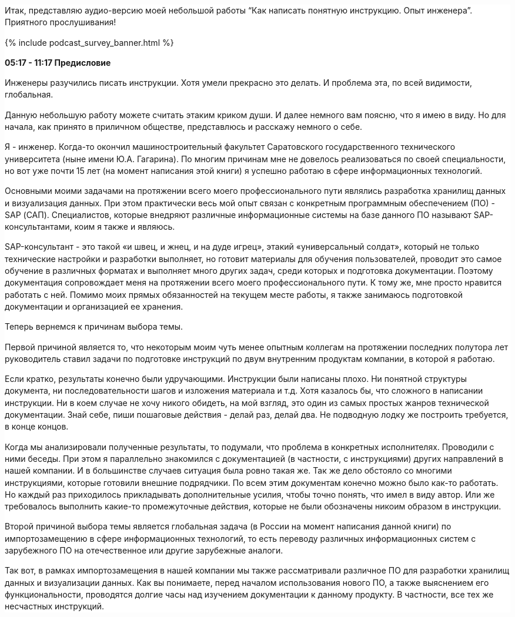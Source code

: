 Итак, представляю аудио-версию моей небольшой работы “Как написать понятную инструкцию. Опыт инженера”.
Приятного прослушивания!

{% include podcast_survey_banner.html %}

**05:17 - 11:17 Предисловие**

Инженеры разучились писать инструкции. Хотя умели прекрасно это делать. И проблема эта, по всей видимости, глобальная. 

Данную небольшую работу можете считать этаким криком души. И далее немного вам поясню, что я имею в виду. Но для начала, как принято в приличном обществе, представлюсь и расскажу немного о себе.

Я - инженер. Когда-то окончил машиностроительный факультет Саратовского государственного технического университета (ныне имени Ю.А. Гагарина). По многим причинам мне не довелось реализоваться по своей специальности, но вот уже почти 15 лет (на момент написания этой книги) я успешно работаю в сфере информационных технологий. 

Основными моими задачами на протяжении всего моего профессионального пути являлись разработка хранилищ данных и визуализация данных. При этом практически весь мой опыт связан с конкретным программным обеспечением (ПО) - SAP (САП). Cпециалистов, которые внедряют различные информационные системы на базе данного ПО называют SAP-консультантами, коим я также и являюсь. 

SAP-консультант - это такой «и швец, и жнец, и на дуде игрец», этакий «универсальный солдат», который не только технические настройки и разработки выполняет, но готовит материалы для обучения пользователей, проводит это самое обучение в различных форматах и выполняет много других задач, среди которых и подготовка документации. Поэтому документация сопровождает меня на протяжении всего моего профессионального пути. К тому же, мне просто нравится работать с ней. Помимо моих прямых обязанностей на текущем месте работы, я также занимаюсь подготовкой документации и организацией ее хранения.

Теперь вернемся к причинам выбора темы.

Первой причиной является то, что некоторым моим чуть менее опытным коллегам на протяжении последних полутора лет руководитель ставил задачи по подготовке инструкций по двум внутренним продуктам компании, в которой я работаю. 

Если кратко, результаты конечно были удручающими. Инструкции были написаны плохо. Ни понятной структуры документа, ни последовательности шагов и изложения материала и т.д. Хотя казалось бы, что сложного в написании инструкции. Ни в коем случае не хочу никого обидеть, на мой взгляд, это один из самых простых жанров технической документации. Знай себе, пиши пошаговые действия - делай раз, делай два. Не подводную лодку же построить требуется, в конце концов.

Когда мы анализировали полученные результаты, то подумали, что проблема в конкретных исполнителях. Проводили с ними беседы. При этом я параллельно знакомился с документацией (в частности, с инструкциями) других направлений в нашей компании. И в большинстве случаев ситуация была ровно такая же. Так же дело обстояло со многими инструкциями, которые готовили внешние подрядчики. По всем этим документам конечно можно было как-то работать. Но каждый раз приходилось прикладывать дополнительные усилия, чтобы точно понять, что имел в виду автор. Или же требовалось выполнить какие-то промежуточные действия, которые не были обозначены никоим образом в инструкции.

Второй причиной выбора темы является глобальная задача (в России на момент написания данной книги) по импортозамещению в сфере информационных технологий, то есть переводу различных информационных систем с зарубежного ПО на отечественное или другие зарубежные аналоги.

Так вот, в рамках импортозамещения в нашей компании мы также рассматривали различное ПО для разработки хранилищ данных и визуализации данных. Как вы понимаете, перед началом использования нового ПО, а также выяснением его функциональности, проводятся долгие часы над изучением документации к данному продукту. В частности, все тех же несчастных инструкций. 
